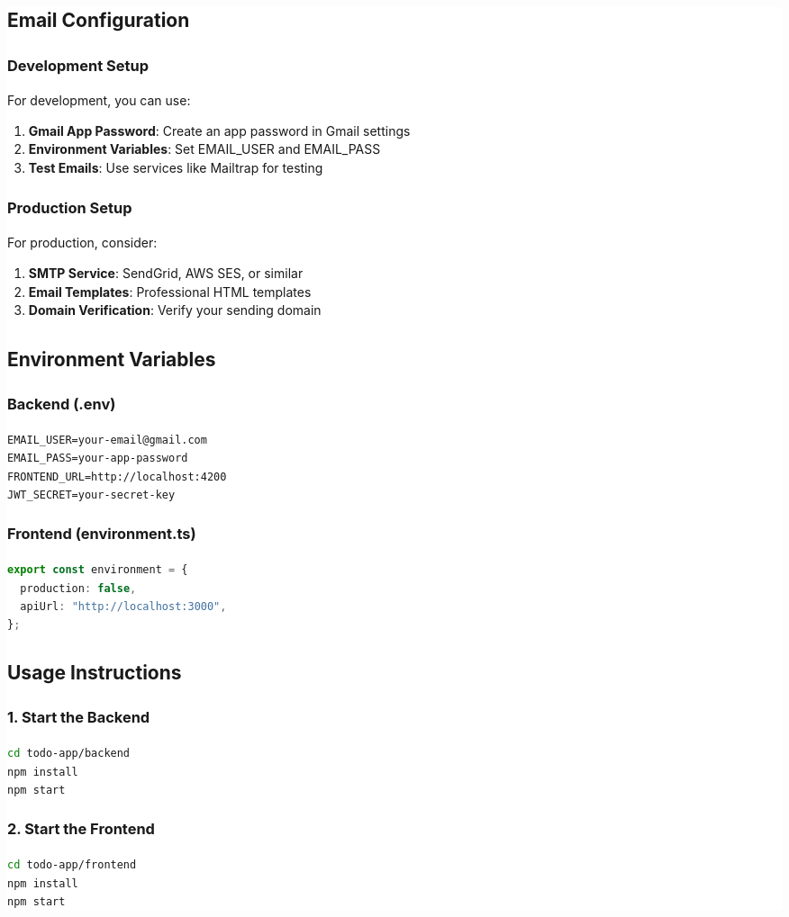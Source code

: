 ## Email Configuration

### Development Setup

For development, you can use:

1. **Gmail App Password**: Create an app password in Gmail settings
2. **Environment Variables**: Set EMAIL_USER and EMAIL_PASS
3. **Test Emails**: Use services like Mailtrap for testing

### Production Setup

For production, consider:

1. **SMTP Service**: SendGrid, AWS SES, or similar
2. **Email Templates**: Professional HTML templates
3. **Domain Verification**: Verify your sending domain

## Environment Variables

### Backend (.env)

```env
EMAIL_USER=your-email@gmail.com
EMAIL_PASS=your-app-password
FRONTEND_URL=http://localhost:4200
JWT_SECRET=your-secret-key
```

### Frontend (environment.ts)

```typescript
export const environment = {
  production: false,
  apiUrl: "http://localhost:3000",
};
```

## Usage Instructions

### 1. Start the Backend

```bash
cd todo-app/backend
npm install
npm start
```

### 2. Start the Frontend

```bash
cd todo-app/frontend
npm install
npm start
```
